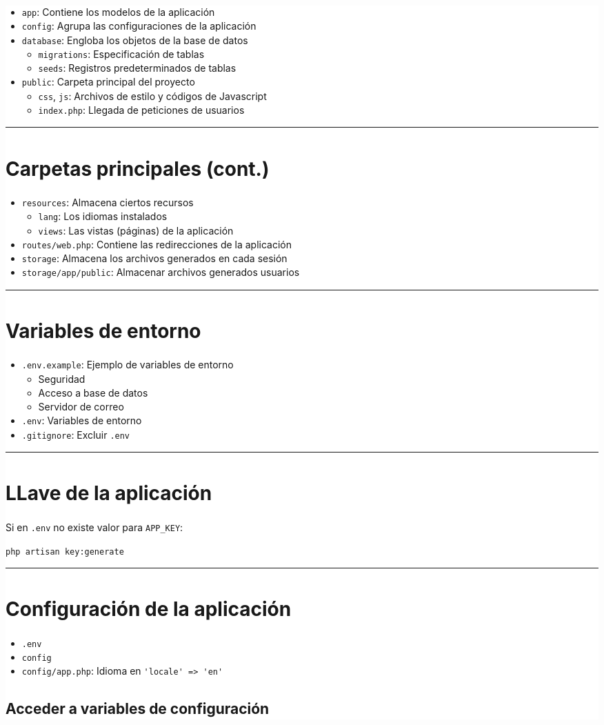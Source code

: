 * `app`: Contiene los modelos de la aplicación
* `config`: Agrupa las configuraciones de la aplicación
* `database`: Engloba los objetos de la base de datos
	* `migrations`: Especificación de tablas
	* `seeds`: Registros predeterminados de tablas
* `public`: Carpeta principal del proyecto
	* `css`, `js`: Archivos de estilo y códigos de Javascript
	* `index.php`: Llegada de peticiones de usuarios

---

# Carpetas principales (cont.)

* `resources`: Almacena ciertos recursos
	* `lang`: Los idiomas instalados
	* `views`: Las vistas (páginas) de la aplicación
* `routes/web.php`: Contiene las redirecciones de la aplicación
* `storage`: Almacena los archivos generados en cada sesión
* `storage/app/public`: Almacenar archivos generados usuarios

---

# Variables de entorno

* `.env.example`: Ejemplo de variables de entorno
	* Seguridad
	* Acceso a base de datos
	* Servidor de correo
* `.env`: Variables de entorno
* `.gitignore`: Excluir `.env`

---

# LLave de la aplicación

Si en `.env` no existe valor para `APP_KEY`:
```
php artisan key:generate
```

---

# Configuración de la aplicación

* `.env`
* `config`
* `config/app.php`: Idioma en `'locale' => 'en'`

## Acceder a variables de configuración
